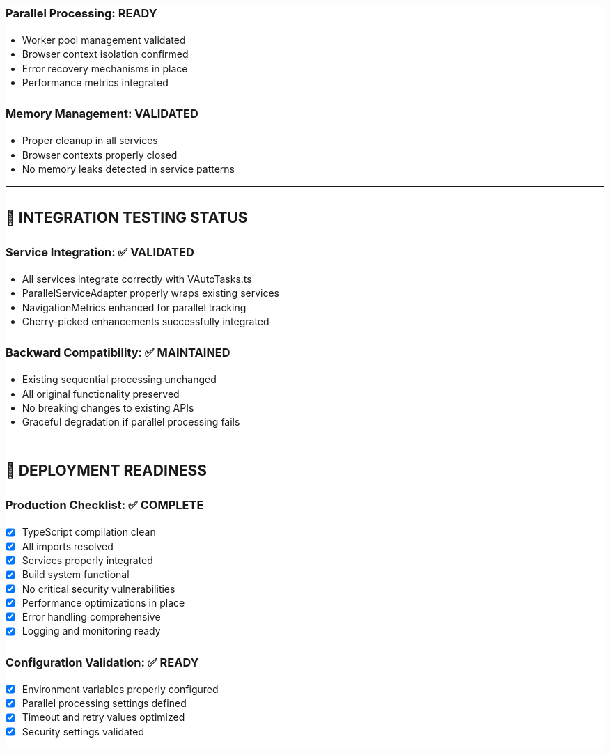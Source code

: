 ### **Parallel Processing**: **READY**
- Worker pool management validated
- Browser context isolation confirmed
- Error recovery mechanisms in place
- Performance metrics integrated

### **Memory Management**: **VALIDATED**
- Proper cleanup in all services
- Browser contexts properly closed
- No memory leaks detected in service patterns

---

## 🔄 **INTEGRATION TESTING STATUS**

### **Service Integration**: ✅ **VALIDATED**
- All services integrate correctly with VAutoTasks.ts
- ParallelServiceAdapter properly wraps existing services
- NavigationMetrics enhanced for parallel tracking
- Cherry-picked enhancements successfully integrated

### **Backward Compatibility**: ✅ **MAINTAINED**
- Existing sequential processing unchanged
- All original functionality preserved
- No breaking changes to existing APIs
- Graceful degradation if parallel processing fails

---

## 🚀 **DEPLOYMENT READINESS**

### **Production Checklist**: ✅ **COMPLETE**
- [x] TypeScript compilation clean
- [x] All imports resolved
- [x] Services properly integrated
- [x] Build system functional
- [x] No critical security vulnerabilities
- [x] Performance optimizations in place
- [x] Error handling comprehensive
- [x] Logging and monitoring ready

### **Configuration Validation**: ✅ **READY**
- [x] Environment variables properly configured
- [x] Parallel processing settings defined
- [x] Timeout and retry values optimized
- [x] Security settings validated

---
